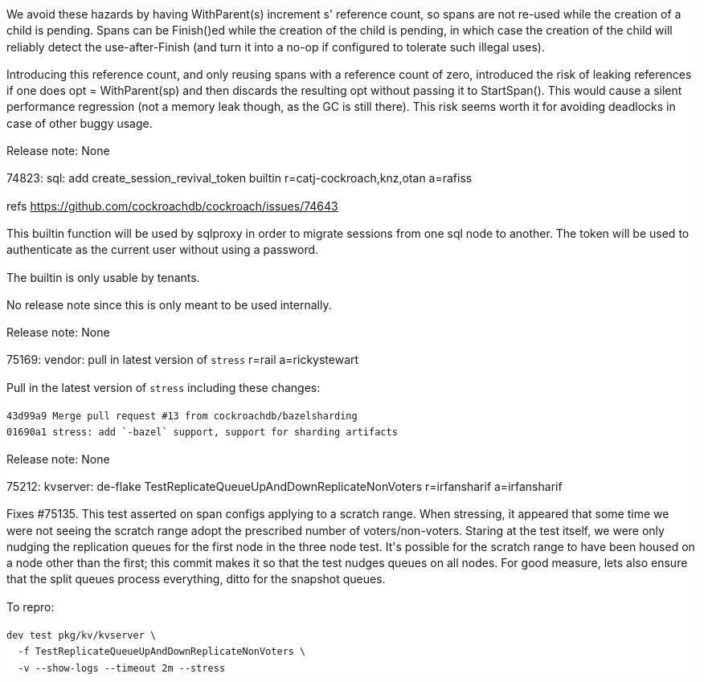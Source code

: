 We avoid these hazards by having WithParent(s) increment s' reference
count, so spans are not re-used while the creation of a child is pending.
Spans can be Finish()ed while the creation of the child is pending, in
which case the creation of the child will reliably detect the
use-after-Finish (and turn it into a no-op if configured to tolerate
such illegal uses).

Introducing this reference count, and only reusing spans with a
reference count of zero, introduced the risk of leaking references if
one does opt = WithParent(sp) and then discards the resulting opt
without passing it to StartSpan(). This would cause a silent performance
regression (not a memory leak though, as the GC is still there). This
risk seems worth it for avoiding deadlocks in case of other buggy usage.

Release note: None

74823: sql: add create_session_revival_token builtin r=catj-cockroach,knz,otan a=rafiss

refs https://github.com/cockroachdb/cockroach/issues/74643

This builtin function will be used by sqlproxy in order to migrate
sessions from one sql node to another. The token will be used to
authenticate as the current user without using a password.

The builtin is only usable by tenants.

No release note since this is only meant to be used internally.

Release note: None

75169: vendor: pull in latest version of `stress` r=rail a=rickystewart

Pull in the latest version of `stress` including these changes:

```
43d99a9 Merge pull request #13 from cockroachdb/bazelsharding
01690a1 stress: add `-bazel` support, support for sharding artifacts
```

Release note: None

75212: kvserver: de-flake TestReplicateQueueUpAndDownReplicateNonVoters r=irfansharif a=irfansharif

Fixes #75135. This test asserted on span configs applying to a scratch
range. When stressing, it appeared that some time we were not seeing the
scratch range adopt the prescribed number of voters/non-voters. Staring
at the test itself, we were only nudging the replication queues for the
first node in the three node test. It's possible for the scratch range
to have been housed on a node other than the first; this commit makes it
so that the test nudges queues on all nodes. For good measure, lets also
ensure that the split queues process everything, ditto for the snapshot
queues.

To repro:

    dev test pkg/kv/kvserver \
      -f TestReplicateQueueUpAndDownReplicateNonVoters \
      -v --show-logs --timeout 2m --stress
